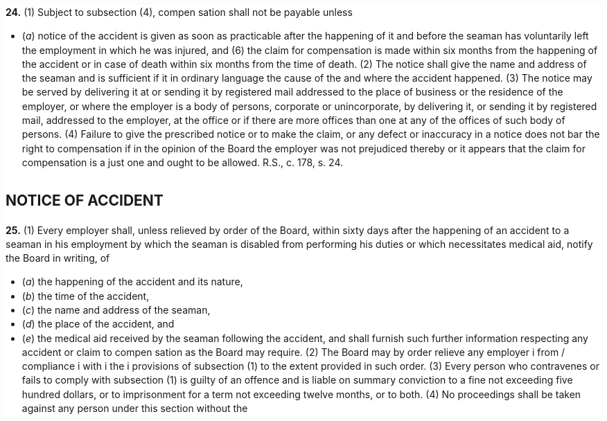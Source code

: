 **24.** (1) Subject to subsection (4), compen
sation shall not be payable unless
  * (_a_) notice of the accident is given as soon
as practicable after the happening of it and
before the seaman has voluntarily left the
employment in which he was injured, and
(6) the claim for compensation is made
within six months from the happening of
the accident or in case of death within six
months from the time of death.
(2) The notice shall give the name and
address of the seaman and is sufficient if it
in ordinary language the cause of the
and where the accident happened.
(3) The notice may be served by delivering
it at or sending it by registered mail addressed
to the place of business or the residence of
the employer, or where the employer is a
body of persons, corporate or unincorporate,
by delivering it, or sending it by registered
mail, addressed to the employer, at the office
or if there are more offices than one at any
of the offices of such body of persons.
(4) Failure to give the prescribed notice or
to make the claim, or any defect or inaccuracy
in a notice does not bar the right to
compensation if in the opinion of the Board
the employer was not prejudiced thereby or
it appears that the claim for compensation is
a just one and ought to be allowed. R.S., c.
178, s. 24.

## NOTICE OF ACCIDENT

**25.** (1) Every employer shall, unless
relieved by order of the Board, within sixty
days after the happening of an accident to a
seaman in his employment by which the
seaman is disabled from performing his duties
or which necessitates medical aid, notify the
Board in writing, of
  * (_a_) the happening of the accident and its
nature,
  * (_b_) the time of the accident,
  * (_c_) the name and address of the seaman,
  * (_d_) the place of the accident, and
  * (_e_) the medical aid received by the seaman
following the accident,
and shall furnish such further information
respecting any accident or claim to compen
sation as the Board may require.
(2) The Board may by order relieve any
employer i from / compliance i with i the i provisions
of subsection (1) to the extent provided in
such order.
(3) Every person who contravenes or fails
to comply with subsection (1) is guilty of an
offence and is liable on summary conviction
to a fine not exceeding five hundred dollars,
or to imprisonment for a term not exceeding
twelve months, or to both.
(4) No proceedings shall be taken against
any person under this section without the